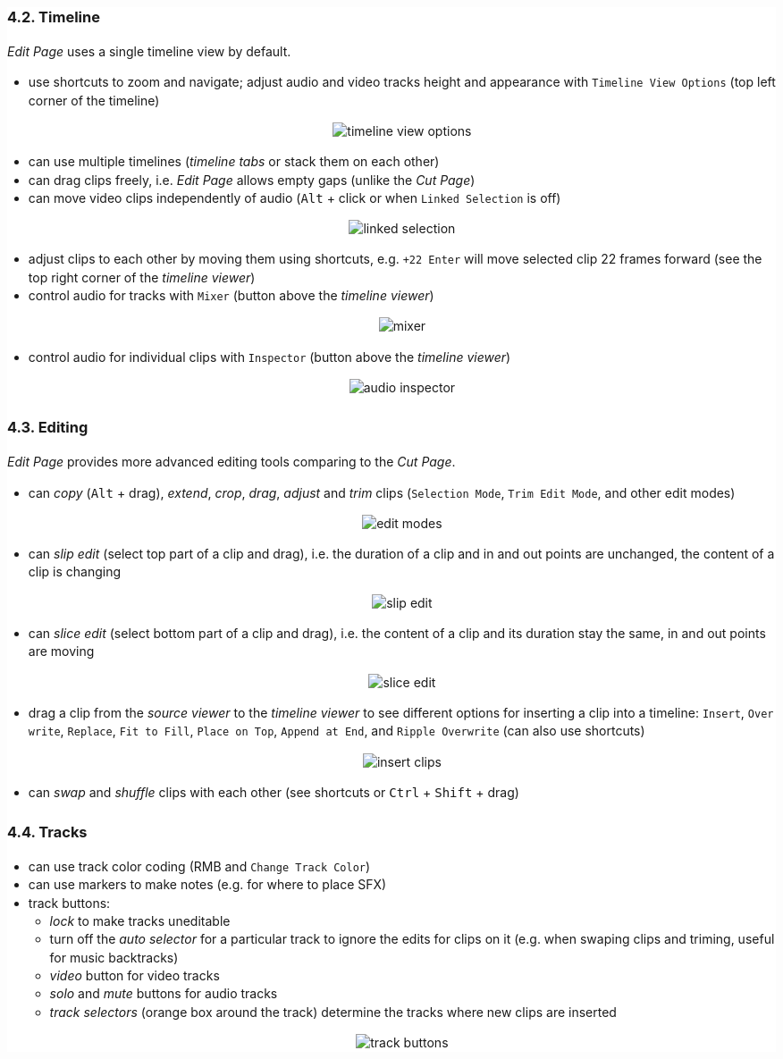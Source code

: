 
### 4.2. Timeline

*Edit Page* uses a single timeline view by default.

- use shortcuts to zoom and navigate; adjust audio and video tracks height and appearance with `Timeline View Options` (top left corner of the timeline)
    <p style="text-align:center;"><img src="data/edit - timeline view options.png" width="220" title="timeline view options"></p>
- can use multiple timelines (*timeline tabs* or stack them on each other)
- can drag clips freely, i.e. *Edit Page* allows empty gaps (unlike the *Cut Page*)
- can move video clips independently of audio (<kbd>Alt</kbd> + click or when `Linked Selection` is off)
    <p style="text-align:center;"><img src="data/edit - linked selection.png" width="400" title="linked selection"></p>
- adjust clips to each other by moving them using shortcuts, e.g. `+22 Enter` will move selected clip 22 frames forward (see the top right corner of the *timeline viewer*)
- control audio for tracks with `Mixer` (button above the *timeline viewer*)
    <p style="text-align:center;"><img src="data/edit - mixer.png" width="400" title="mixer"></p>
- control audio for individual clips with `Inspector` (button above the *timeline viewer*)
    <p style="text-align:center;"><img src="data/edit - audio inspector.png" width="350" title="audio inspector"></p>


### 4.3. Editing

*Edit Page* provides more advanced editing tools comparing to the *Cut Page*.

- can *copy* (<kbd>Alt</kbd> + drag), *extend*, *crop*, *drag*, *adjust* and *trim* clips (`Selection Mode`, `Trim Edit Mode`, and other edit modes)
    <p style="text-align:center;"><img src="data/edit - edit modes.png" width="150" title="edit modes"></p>
- can *slip edit* (select top part of a clip and drag), i.e. the duration of a clip and in and out points are unchanged, the content of a clip is changing
    <p style="text-align:center;"><img src="data/edit - slip edit.png" width="300" title="slip edit"></p>
- can *slice edit* (select bottom part of a clip and drag), i.e. the content of a clip and its duration stay the same, in and out points are moving
    <p style="text-align:center;"><img src="data/edit - slice edit.png" width="300" title="slice edit"></p>
- drag a clip from the *source viewer* to the *timeline viewer* to see different options for inserting a clip into a timeline: `Insert`, `Overwrite`, `Replace`, `Fit to Fill`, `Place on Top`, `Append at End`, and `Ripple Overwrite` (can also use shortcuts)
    <p style="text-align:center;"><img src="data/edit - insert tools.png" width="400" title="insert clips"></p>
- can *swap* and *shuffle* clips with each other (see shortcuts or <kbd>Ctrl</kbd> + <kbd>Shift</kbd> + drag)


### 4.4. Tracks

- can use track color coding (RMB and `Change Track Color`)
- can use markers to make notes (e.g. for where to place SFX)
- track buttons:
    - *lock* to make tracks uneditable
    - turn off the *auto selector* for a particular track to ignore the edits for clips on it (e.g. when swaping clips and triming, useful for music backtracks)
    - *video* button for video tracks
    - *solo* and *mute* buttons for audio tracks
    - *track selectors* (orange box around the track) determine the tracks where new clips are inserted
    <p style="text-align:center;"><img src="data/edit - track buttons.png" width="200" title="track buttons"></p>
